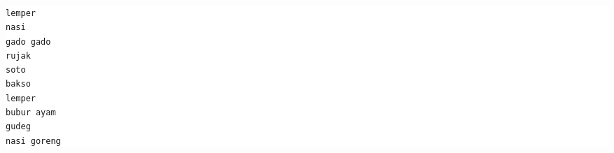     lemper
    nasi
    gado gado
    rujak
    soto
    bakso
    lemper
    bubur ayam
    gudeg
    nasi goreng





















